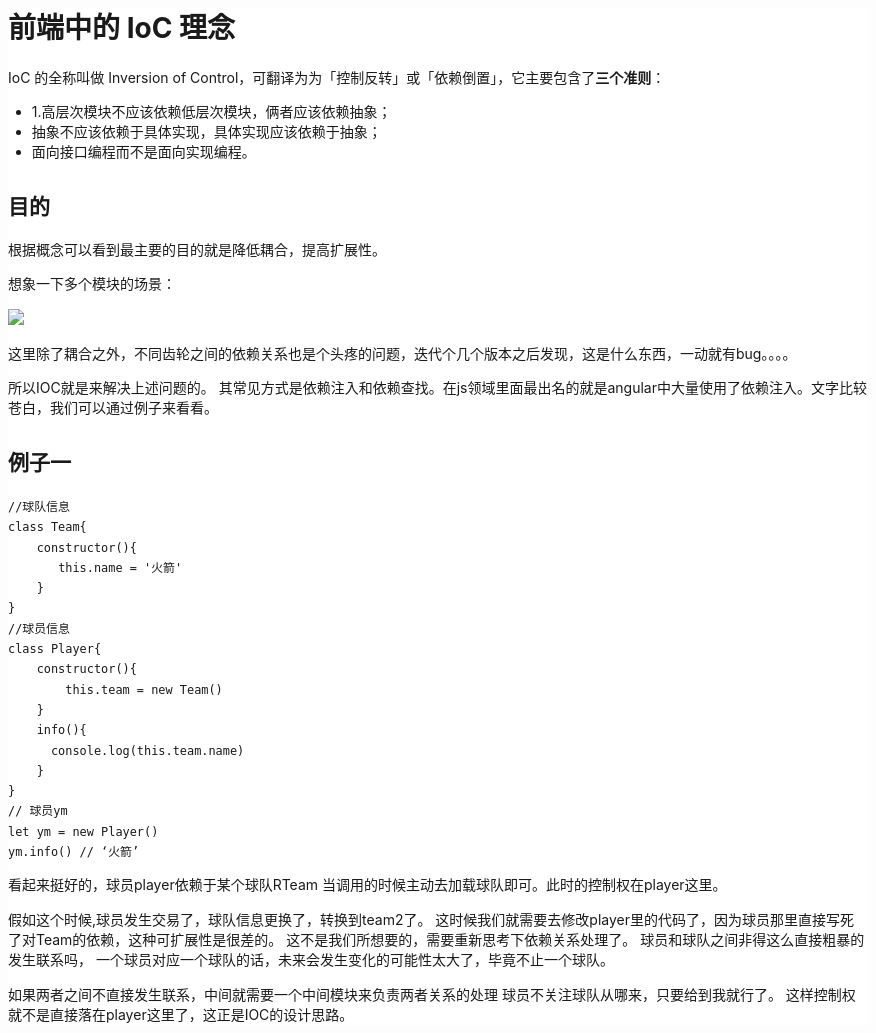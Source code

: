 # 前端中的 IoC 理念

IoC 的全称叫做 Inversion of Control，可翻译为为「控制反转」或「依赖倒置」，它主要包含了**三个准则**：
- 1.高层次模块不应该依赖低层次模块，俩者应该依赖抽象；
- 抽象不应该依赖于具体实现，具体实现应该依赖于抽象；
- 面向接口编程而不是面向实现编程。

## 目的

根据概念可以看到最主要的目的就是降低耦合，提高扩展性。

想象一下多个模块的场景：

<a data-fancybox title="" href="http://blog.colastar.club:9527/static/images/ioc.png">![](http://blog.colastar.club:9527/static/images/ioc.png)</a>

这里除了耦合之外，不同齿轮之间的依赖关系也是个头疼的问题，迭代个几个版本之后发现，这是什么东西，一动就有bug。。。。

所以IOC就是来解决上述问题的。
其常见方式是依赖注入和依赖查找。在js领域里面最出名的就是angular中大量使用了依赖注入。文字比较苍白，我们可以通过例子来看看。

## 例子一

```
//球队信息
class Team{
    constructor(){
       this.name = '火箭'
    }
}
//球员信息
class Player{
    constructor(){
        this.team = new Team()
    }
    info(){
      console.log(this.team.name)
    }
}
// 球员ym
let ym = new Player()
ym.info() // ‘火箭’
```
看起来挺好的，球员player依赖于某个球队RTeam
当调用的时候主动去加载球队即可。此时的控制权在player这里。

假如这个时候,球员发生交易了，球队信息更换了，转换到team2了。
这时候我们就需要去修改player里的代码了，因为球员那里直接写死了对Team的依赖，这种可扩展性是很差的。
这不是我们所想要的，需要重新思考下依赖关系处理了。
球员和球队之间非得这么直接粗暴的发生联系吗，
一个球员对应一个球队的话，未来会发生变化的可能性太大了，毕竟不止一个球队。

如果两者之间不直接发生联系，中间就需要一个中间模块来负责两者关系的处理
球员不关注球队从哪来，只要给到我就行了。
这样控制权就不是直接落在player这里了，这正是IOC的设计思路。
